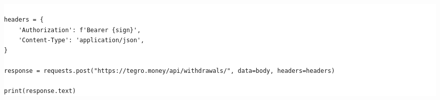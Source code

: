 ```

headers = {
    'Authorization': f'Bearer {sign}',
    'Content-Type': 'application/json',
}

response = requests.post("https://tegro.money/api/withdrawals/", data=body, headers=headers)

print(response.text)
```
# 
